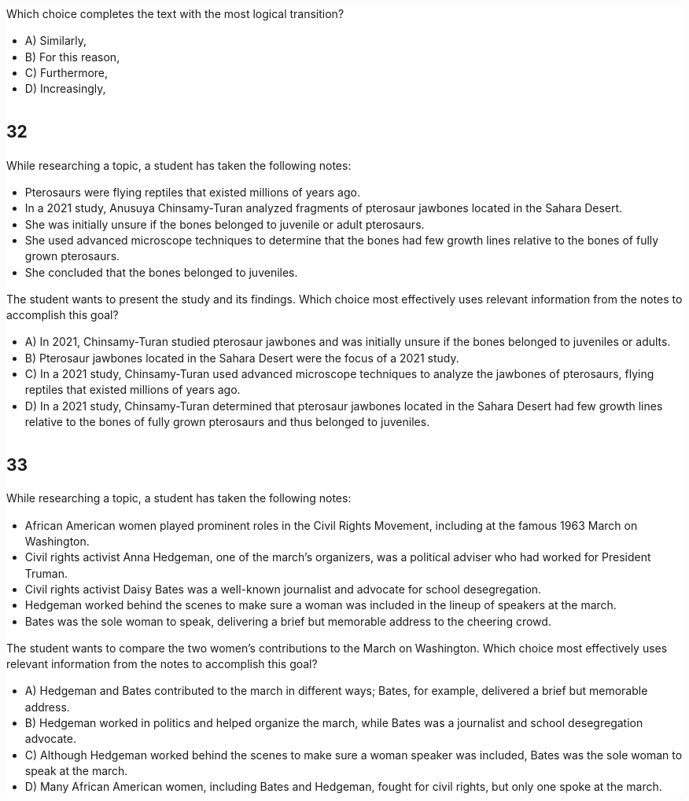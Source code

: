 Which choice completes the text with the most logical transition?
- A) Similarly,
- B) For this reason,
- C) Furthermore,
- D) Increasingly,

## 32
While researching a topic, a student has taken the following notes:
- Pterosaurs were flying reptiles that existed millions of years ago.
- In a 2021 study, Anusuya Chinsamy-Turan analyzed fragments of pterosaur jawbones located in the Sahara Desert.
- She was initially unsure if the bones belonged to juvenile or adult pterosaurs.
- She used advanced microscope techniques to determine that the bones had few growth lines relative to the bones of fully grown pterosaurs.
- She concluded that the bones belonged to juveniles.

The student wants to present the study and its findings. Which choice most effectively uses relevant information from the notes to accomplish this goal?
- A) In 2021, Chinsamy-Turan studied pterosaur jawbones and was initially unsure if the bones belonged to juveniles or adults.
- B) Pterosaur jawbones located in the Sahara Desert were the focus of a 2021 study.
- C) In a 2021 study, Chinsamy-Turan used advanced microscope techniques to analyze the jawbones of pterosaurs, flying reptiles that existed millions of years ago.
- D) In a 2021 study, Chinsamy-Turan determined that pterosaur jawbones located in the Sahara Desert had few growth lines relative to the bones of fully grown pterosaurs and thus belonged to juveniles.

## 33
While researching a topic, a student has taken the following notes:
- African American women played prominent roles in the Civil Rights Movement, including at the famous 1963 March on Washington.
- Civil rights activist Anna Hedgeman, one of the march’s organizers, was a political adviser who had worked for President Truman.
- Civil rights activist Daisy Bates was a well-known journalist and advocate for school desegregation.
- Hedgeman worked behind the scenes to make sure a woman was included in the lineup of speakers at the march.
- Bates was the sole woman to speak, delivering a brief but memorable address to the cheering crowd.

The student wants to compare the two women’s contributions to the March on Washington. Which choice most effectively uses relevant information from the notes to accomplish this goal?
- A) Hedgeman and Bates contributed to the march in different ways; Bates, for example, delivered a brief but memorable address.
- B) Hedgeman worked in politics and helped organize the march, while Bates was a journalist and school desegregation advocate.
- C) Although Hedgeman worked behind the scenes to make sure a woman speaker was included, Bates was the sole woman to speak at the march.
- D) Many African American women, including Bates and Hedgeman, fought for civil rights, but only one spoke at the march.